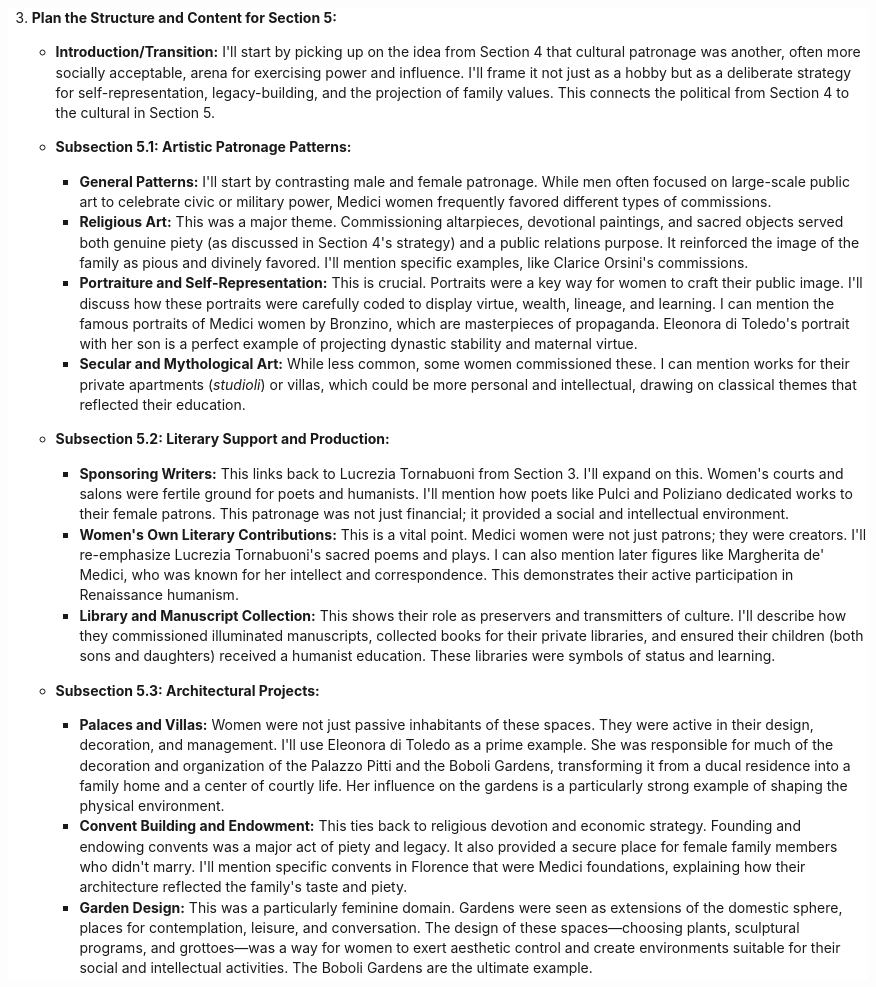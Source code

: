 3.  **Plan the Structure and Content for Section 5:**

    *   **Introduction/Transition:** I'll start by picking up on the idea from Section 4 that cultural patronage was another, often more socially acceptable, arena for exercising power and influence. I'll frame it not just as a hobby but as a deliberate strategy for self-representation, legacy-building, and the projection of family values. This connects the political from Section 4 to the cultural in Section 5.

    *   **Subsection 5.1: Artistic Patronage Patterns:**
        *   **General Patterns:** I'll start by contrasting male and female patronage. While men often focused on large-scale public art to celebrate civic or military power, Medici women frequently favored different types of commissions.
        *   **Religious Art:** This was a major theme. Commissioning altarpieces, devotional paintings, and sacred objects served both genuine piety (as discussed in Section 4's strategy) and a public relations purpose. It reinforced the image of the family as pious and divinely favored. I'll mention specific examples, like Clarice Orsini's commissions.
        *   **Portraiture and Self-Representation:** This is crucial. Portraits were a key way for women to craft their public image. I'll discuss how these portraits were carefully coded to display virtue, wealth, lineage, and learning. I can mention the famous portraits of Medici women by Bronzino, which are masterpieces of propaganda. Eleonora di Toledo's portrait with her son is a perfect example of projecting dynastic stability and maternal virtue.
        *   **Secular and Mythological Art:** While less common, some women commissioned these. I can mention works for their private apartments (*studioli*) or villas, which could be more personal and intellectual, drawing on classical themes that reflected their education.

    *   **Subsection 5.2: Literary Support and Production:**
        *   **Sponsoring Writers:** This links back to Lucrezia Tornabuoni from Section 3. I'll expand on this. Women's courts and salons were fertile ground for poets and humanists. I'll mention how poets like Pulci and Poliziano dedicated works to their female patrons. This patronage was not just financial; it provided a social and intellectual environment.
        *   **Women's Own Literary Contributions:** This is a vital point. Medici women were not just patrons; they were creators. I'll re-emphasize Lucrezia Tornabuoni's sacred poems and plays. I can also mention later figures like Margherita de' Medici, who was known for her intellect and correspondence. This demonstrates their active participation in Renaissance humanism.
        *   **Library and Manuscript Collection:** This shows their role as preservers and transmitters of culture. I'll describe how they commissioned illuminated manuscripts, collected books for their private libraries, and ensured their children (both sons and daughters) received a humanist education. These libraries were symbols of status and learning.

    *   **Subsection 5.3: Architectural Projects:**
        *   **Palaces and Villas:** Women were not just passive inhabitants of these spaces. They were active in their design, decoration, and management. I'll use Eleonora di Toledo as a prime example. She was responsible for much of the decoration and organization of the Palazzo Pitti and the Boboli Gardens, transforming it from a ducal residence into a family home and a center of courtly life. Her influence on the gardens is a particularly strong example of shaping the physical environment.
        *   **Convent Building and Endowment:** This ties back to religious devotion and economic strategy. Founding and endowing convents was a major act of piety and legacy. It also provided a secure place for female family members who didn't marry. I'll mention specific convents in Florence that were Medici foundations, explaining how their architecture reflected the family's taste and piety.
        *   **Garden Design:** This was a particularly feminine domain. Gardens were seen as extensions of the domestic sphere, places for contemplation, leisure, and conversation. The design of these spaces—choosing plants, sculptural programs, and grottoes—was a way for women to exert aesthetic control and create environments suitable for their social and intellectual activities. The Boboli Gardens are the ultimate example.
